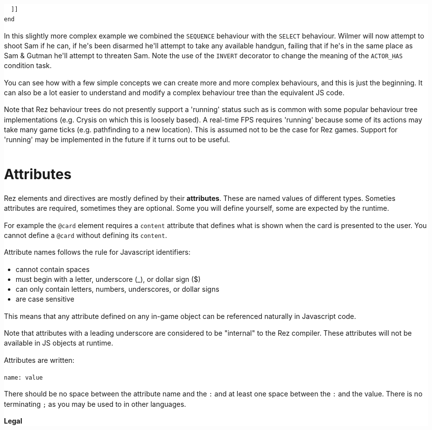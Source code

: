       ]]
    end

In this slightly more complex example we combined the `SEQUENCE` behaviour with
the `SELECT` behaviour. Wilmer will now attempt to shoot Sam if he can, if he's
been disarmed he'll attempt to take any available handgun, failing that if he's
in the same place as Sam & Gutman he'll attempt to threaten Sam. Note the use
of the `INVERT` decorator to change the meaning of the `ACTOR_HAS` condition
task.

You can see how with a few simple concepts we can create more and more complex
behaviours, and this is just the beginning. It can also be a lot easier to
understand and modify a complex behaviour tree than the equivalent JS code.

Note that Rez behaviour trees do not presently support a 'running' status such
as is common with some popular behaviour tree implementations (e.g. Crysis on
which this is loosely based). A real-time FPS requires 'running' because some
of its actions may take many game ticks (e.g. pathfinding to a new location).
This is assumed not to be the case for Rez games. Support for 'running' may be
implemented in the future if it turns out to be useful.

# Attributes

Rez elements and directives are mostly defined by their **attributes**. These
are named values of different types. Someties attributes are required, sometimes
they are optional. Some you will define yourself, some are expected by the
runtime.

For example the `@card` element requires a `content` attribute that defines
what is shown when the card is presented to the user. You cannot define a
`@card` without defining its `content`.

Attribute names follows the rule for Javascript identifiers:

- cannot contain spaces
- must begin with a letter, underscore (\_), or dollar sign ($)
- can only contain letters, numbers, underscores, or dollar signs
- are case sensitive

This means that any attribute defined on any in-game object can be referenced
naturally in Javascript code.

Note that attributes with a leading underscore are considered to be "internal"
to the Rez compiler. These attributes will not be available in JS objects at
runtime.

Attributes are written:

    name: value

There should be no space between the attribute name and the `:` and at least
one space between the `:` and the value. There is no terminating `;` as you
may be used to in other languages.

**Legal**
